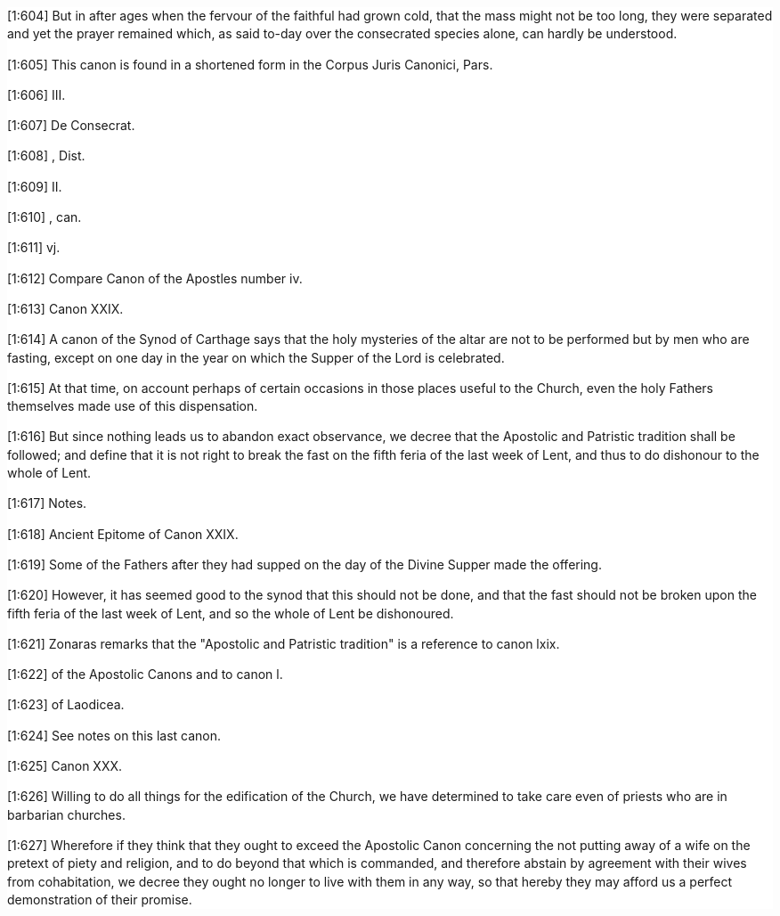 [1:604] But in after ages when the fervour of the faithful had grown cold, that the mass might not be too long, they were separated and yet the prayer remained which, as said to-day over the consecrated species alone, can hardly be understood.

[1:605] This canon is found in a shortened form in the Corpus Juris Canonici, Pars.

[1:606] III.

[1:607] De Consecrat.

[1:608] , Dist.

[1:609] II.

[1:610] , can.

[1:611] vj.

[1:612] Compare Canon of the Apostles number iv.

[1:613] Canon XXIX.

[1:614] A canon of the Synod of Carthage says that the holy mysteries of the altar are not to be performed but by men who are fasting, except on one day in the year on which the Supper of the Lord is celebrated.

[1:615] At that time, on account perhaps of certain occasions in those places useful to the Church, even the holy Fathers themselves made use of this dispensation.

[1:616] But since nothing leads us to abandon exact observance, we decree that the Apostolic and Patristic tradition shall be followed; and define that it is not right to break the fast on the fifth feria of the last week of Lent, and thus to do dishonour to the whole of Lent.

[1:617] Notes.

[1:618] Ancient Epitome of Canon XXIX.

[1:619] Some of the Fathers after they had supped on the day of the Divine Supper made the offering.

[1:620] However, it has seemed good to the synod that this should not be done, and that the fast should not be broken upon the fifth feria of the last week of Lent, and so the whole of Lent be dishonoured.

[1:621] Zonaras remarks that the "Apostolic and Patristic tradition" is a reference to canon lxix.

[1:622] of the Apostolic Canons and to canon l.

[1:623] of Laodicea.

[1:624] See notes on this last canon.

[1:625] Canon XXX.

[1:626] Willing to do all things for the edification of the Church, we have determined to take care even of priests who are in barbarian churches.

[1:627] Wherefore if they think that they ought to exceed the Apostolic Canon concerning the not putting away of a wife on the pretext of piety and religion, and to do beyond that which is commanded, and therefore abstain by agreement with their wives from cohabitation, we decree they ought no longer to live with them in any way, so that hereby they may afford us a perfect demonstration of their promise.
